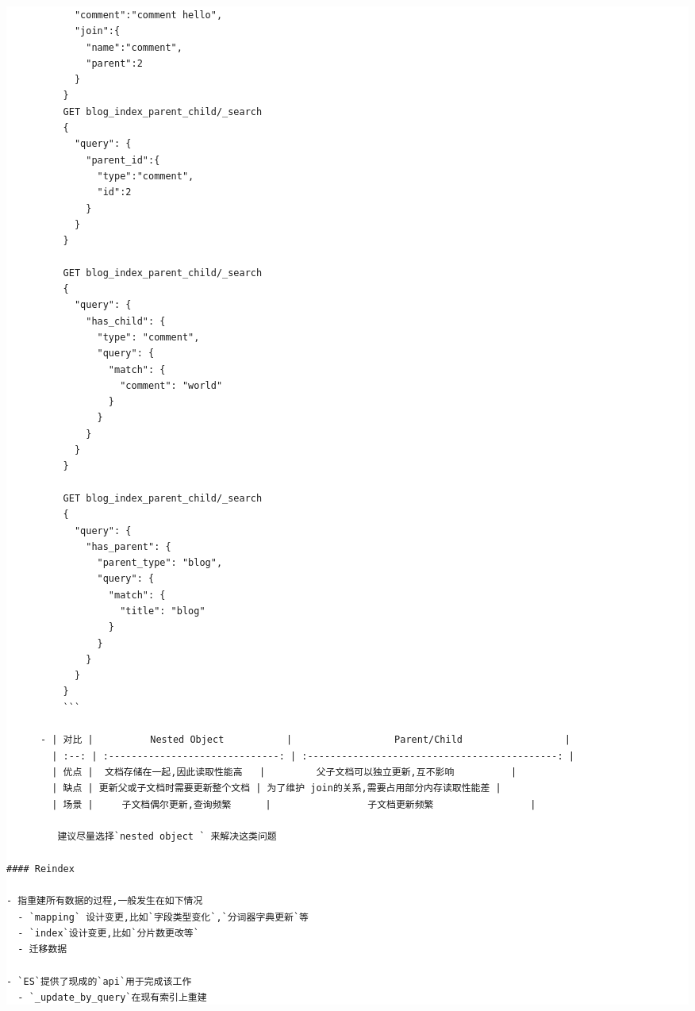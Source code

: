 ~~~
            "comment":"comment hello",
            "join":{
              "name":"comment",
              "parent":2
            }
          }
          GET blog_index_parent_child/_search
          {
            "query": {
              "parent_id":{
                "type":"comment",
                "id":2
              }
            }
          }

          GET blog_index_parent_child/_search
          {
            "query": {
              "has_child": {
                "type": "comment",
                "query": {
                  "match": {
                    "comment": "world"
                  }
                }
              }
            }
          }

          GET blog_index_parent_child/_search
          {
            "query": {
              "has_parent": {
                "parent_type": "blog",
                "query": {
                  "match": {
                    "title": "blog"
                  }
                }
              }
            }
          }
          ```

      - | 对比 |          Nested Object           |                  Parent/Child                  |
        | :--: | :------------------------------: | :--------------------------------------------: |
        | 优点 |  文档存储在一起,因此读取性能高   |         父子文档可以独立更新,互不影响          |
        | 缺点 | 更新父或子文档时需要更新整个文档 | 为了维护 join的关系,需要占用部分内存读取性能差 |
        | 场景 |     子文档偶尔更新,查询频繁      |                 子文档更新频繁                 |

         建议尽量选择`nested object ` 来解决这类问题

#### Reindex

- 指重建所有数据的过程,一般发生在如下情况
  - `mapping` 设计变更,比如`字段类型变化`,`分词器字典更新`等
  - `index`设计变更,比如`分片数更改等`
  - 迁移数据

- `ES`提供了现成的`api`用于完成该工作
  - `_update_by_query`在现有索引上重建
~~~
